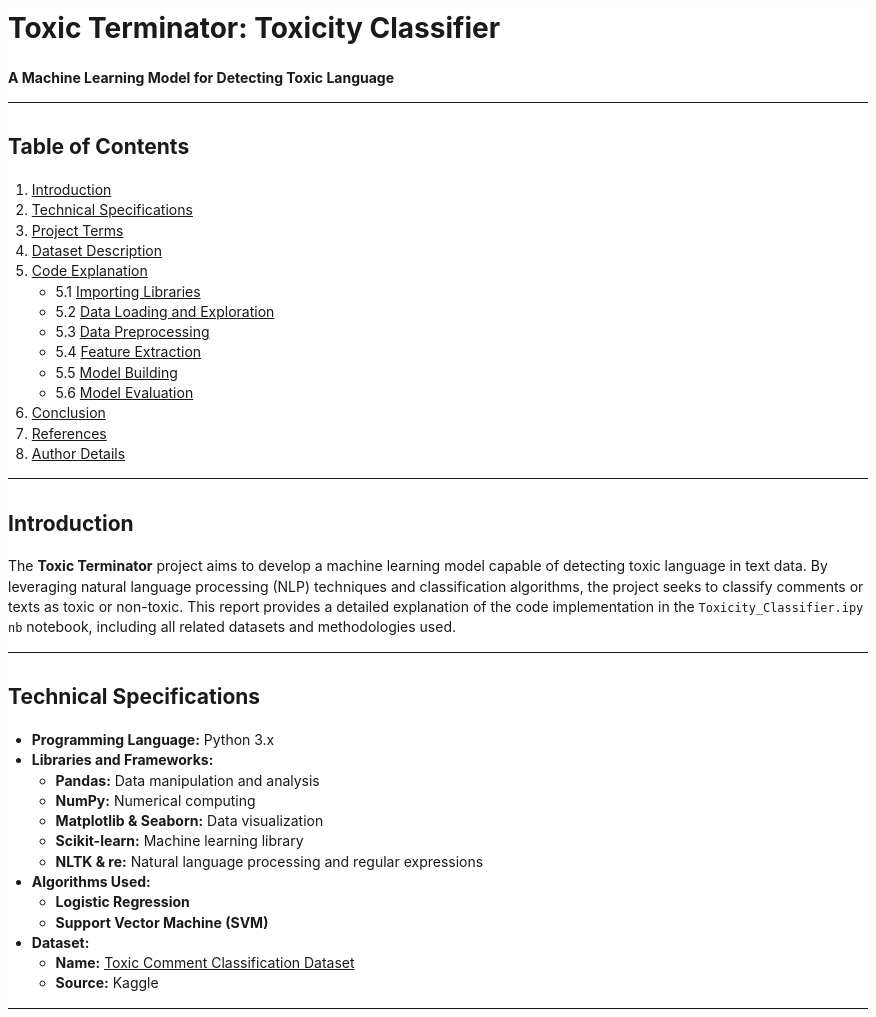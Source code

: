 # Toxic Terminator: Toxicity Classifier

**A Machine Learning Model for Detecting Toxic Language**

---

## Table of Contents

1. [Introduction](#introduction)
2. [Technical Specifications](#technical-specifications)
3. [Project Terms](#project-terms)
4. [Dataset Description](#dataset-description)
5. [Code Explanation](#code-explanation)
   - 5.1 [Importing Libraries](#importing-libraries)
   - 5.2 [Data Loading and Exploration](#data-loading-and-exploration)
   - 5.3 [Data Preprocessing](#data-preprocessing)
   - 5.4 [Feature Extraction](#feature-extraction)
   - 5.5 [Model Building](#model-building)
   - 5.6 [Model Evaluation](#model-evaluation)
6. [Conclusion](#conclusion)
7. [References](#references)
8. [Author Details](#author-details)

---

## Introduction

The **Toxic Terminator** project aims to develop a machine learning model capable of detecting toxic language in text data. By leveraging natural language processing (NLP) techniques and classification algorithms, the project seeks to classify comments or texts as toxic or non-toxic. This report provides a detailed explanation of the code implementation in the `Toxicity_Classifier.ipynb` notebook, including all related datasets and methodologies used.

---

## Technical Specifications

- **Programming Language:** Python 3.x
- **Libraries and Frameworks:**
  - **Pandas:** Data manipulation and analysis
  - **NumPy:** Numerical computing
  - **Matplotlib & Seaborn:** Data visualization
  - **Scikit-learn:** Machine learning library
  - **NLTK & re:** Natural language processing and regular expressions
- **Algorithms Used:**
  - **Logistic Regression**
  - **Support Vector Machine (SVM)**
- **Dataset:**
  - **Name:** [Toxic Comment Classification Dataset](https://www.kaggle.com/c/jigsaw-toxic-comment-classification-challenge/data)
  - **Source:** Kaggle

---